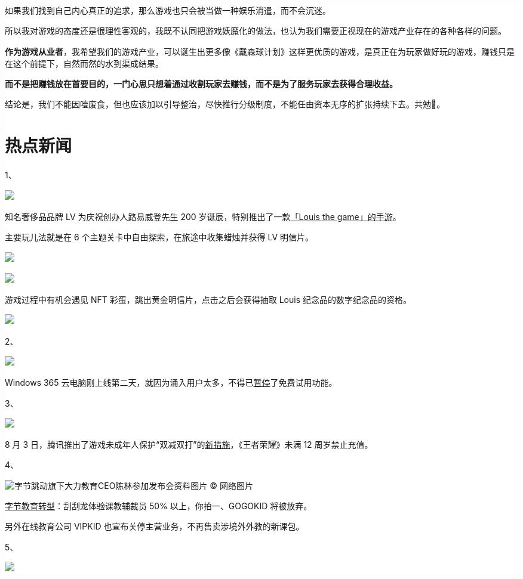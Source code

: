 如果我们找到自己内心真正的追求，那么游戏也只会被当做一种娱乐消遣，而不会沉迷。

所以我对游戏的态度还是很理性客观的，我既不认同把游戏妖魔化的做法，也认为我们需要正视现在的游戏产业存在的各种各样的问题。

**作为游戏从业者**，我希望我们的游戏产业，可以诞生出更多像《戴森球计划》这样更优质的游戏，是真正在为玩家做好玩的游戏，赚钱只是在这个前提下，自然而然的水到渠成结果。

**而不是把赚钱放在首要目的，一门心思只想着通过收割玩家去赚钱，而不是为了服务玩家去获得合理收益。**

结论是，我们不能因噎废食，但也应该加以引导整治，尽快推行分级制度，不能任由资本无序的扩张持续下去。共勉🙏。

# 热点新闻

1、

![](https://cdn.jsdelivr.net/gh/wmyskxz/BlogImage02/2021-8-7/1628324665652-image.png)

知名奢侈品品牌 LV 为庆祝创办人路易威登先生 200 岁诞辰，特别推出了一款[「Louis the game」的手游](https://www.beauty321.com/post/42697 "LV出手遊了！歡慶200週年推出「Louis the game」電玩遊戲，時尚迷必下載")。

主要玩儿法就是在 6 个主题关卡中自由探索，在旅途中收集蜡烛并获得 LV 明信片。

![](https://cdn.jsdelivr.net/gh/wmyskxz/BlogImage02/2021-8-7/1628324897519-image.png)

![](https://cdn.jsdelivr.net/gh/wmyskxz/BlogImage02/2021-8-7/1628324909528-image.png)

游戏过程中有机会遇见 NFT 彩蛋，跳出黄金明信片，点击之后会获得抽取 Louis 纪念品的数字纪念品的资格。

![](https://cdn.jsdelivr.net/gh/wmyskxz/BlogImage02/2021-8-7/1628324967146-image.png)

2、

![](https://cdn.jsdelivr.net/gh/wmyskxz/BlogImage02/2021-8-7/1628351377642-image.png)

Windows 365 云电脑刚上线第二天，就因为涌入用户太多，不得已[暂停](https://news.cnblogs.com/n/699620/ "免费试用人数太多，Windows 365云电脑服务器炸了，官方紧急暂停")了免费试用功能。

3、

![](https://cdn.jsdelivr.net/gh/wmyskxz/BlogImage02/2021-8-8/1628383637764-image.png)

8 月 3 日，腾讯推出了游戏未成年人保护“双减双打”的[新措施](https://www.sohu.com/a/481336577_116237 "腾讯旗下游戏《王者荣耀》升级健康系统：禁止未满12周岁用户充值 ")，《王者荣耀》未满 12 周岁禁止充值。

4、

![字节跳动旗下大力教育CEO陈林参加发布会资料图片 © 网络图片](https://cdn.jsdelivr.net/gh/wmyskxz/BlogImage02/2021-8-8/1628385048884-image.png)

[字节教育转型](https://www.rfi.fr/cn/%E4%B8%AD%E5%9B%BD/20210805-%E5%AD%97%E8%8A%82%E8%B7%B3%E5%8A%A8%E6%97%97%E4%B8%8B%E5%A4%A7%E5%8A%9B%E6%95%99%E8%82%B2%E8%A3%81%E5%91%98-%E4%BF%9D%E7%95%99%E9%83%A8%E5%88%86%E4%B8%9A%E5%8A%A1%E4%BD%86%E5%9C%A8%E5%81%9A%E8%B0%83%E6%95%B4 "字节跳动旗下大力教育裁员：保留部分业务但在做调整")：刮刮龙体验课教辅裁员 50% 以上，你拍一、GOGOKID 将被放弃。

另外在线教育公司 VIPKID 也宣布关停主营业务，不再售卖涉境外外教的新课包。

5、

![](https://cdn.jsdelivr.net/gh/wmyskxz/BlogImage02/2021-8-8/1628385200062-image.png)
